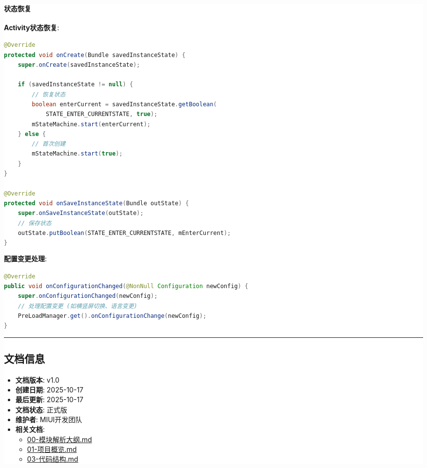 #### 状态恢复

**Activity状态恢复**:
```java
@Override
protected void onCreate(Bundle savedInstanceState) {
    super.onCreate(savedInstanceState);
    
    if (savedInstanceState != null) {
        // 恢复状态
        boolean enterCurrent = savedInstanceState.getBoolean(
            STATE_ENTER_CURRENTSTATE, true);
        mStateMachine.start(enterCurrent);
    } else {
        // 首次创建
        mStateMachine.start(true);
    }
}

@Override
protected void onSaveInstanceState(Bundle outState) {
    super.onSaveInstanceState(outState);
    // 保存状态
    outState.putBoolean(STATE_ENTER_CURRENTSTATE, mEnterCurrent);
}
```

**配置变更处理**:
```java
@Override
public void onConfigurationChanged(@NonNull Configuration newConfig) {
    super.onConfigurationChanged(newConfig);
    // 处理配置变更 (如横竖屏切换、语言变更)
    PreLoadManager.get().onConfigurationChange(newConfig);
}
```

---

## 文档信息

- **文档版本**: v1.0
- **创建日期**: 2025-10-17
- **最后更新**: 2025-10-17
- **文档状态**: 正式版
- **维护者**: MIUI开发团队
- **相关文档**:
  - [00-模块解析大纲.md](./00-模块解析大纲.md)
  - [01-项目概览.md](./01-项目概览.md)
  - [03-代码结构.md](./03-代码结构.md)

